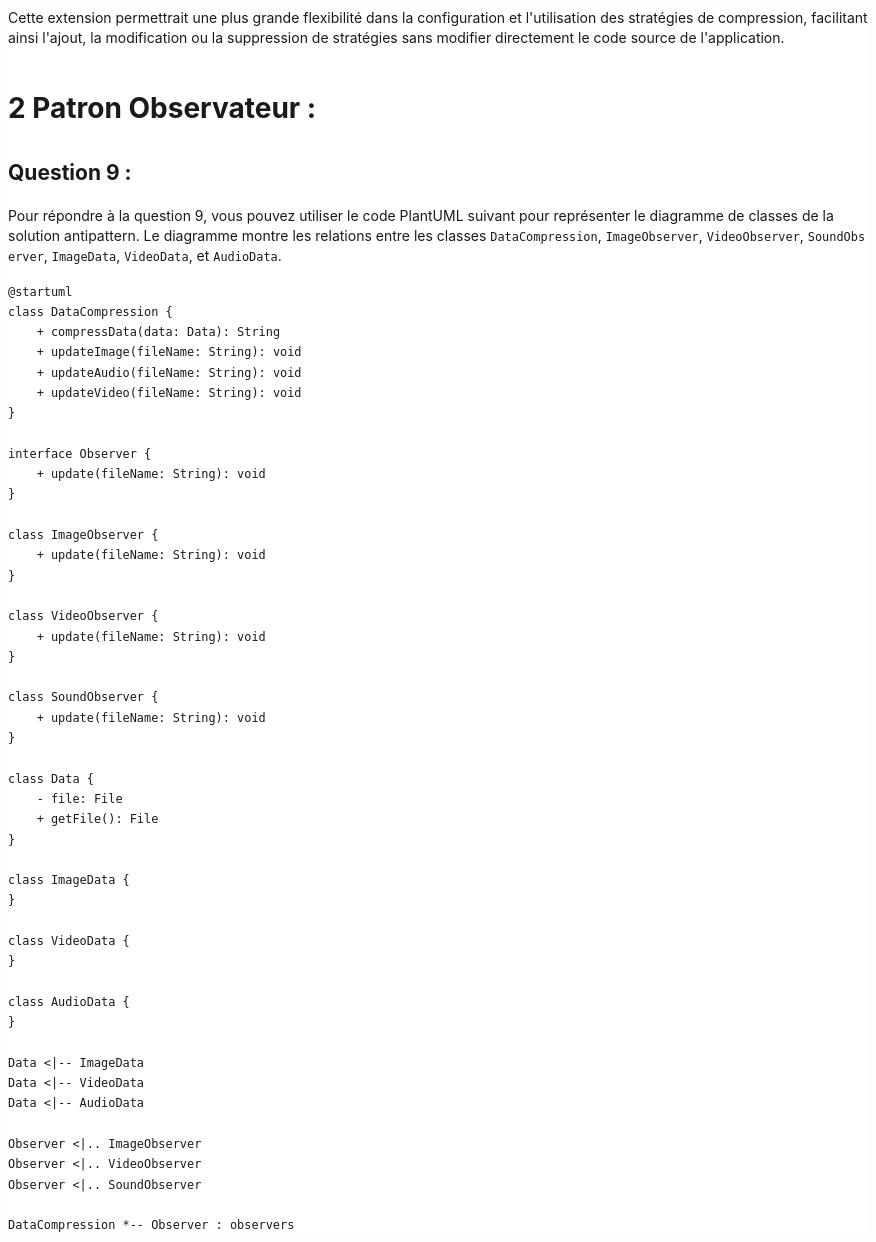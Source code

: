 Cette extension permettrait une plus grande flexibilité dans la configuration et l'utilisation des stratégies de compression, facilitant ainsi l'ajout, la modification ou la suppression de stratégies sans modifier directement le code source de l'application.




# 2 Patron Observateur : 

## Question 9 :

Pour répondre à la question 9, vous pouvez utiliser le code PlantUML suivant pour représenter le diagramme de classes de la solution antipattern. Le diagramme montre les relations entre les classes `DataCompression`, `ImageObserver`, `VideoObserver`, `SoundObserver`, `ImageData`, `VideoData`, et `AudioData`.

```plantuml
@startuml
class DataCompression {
    + compressData(data: Data): String
    + updateImage(fileName: String): void
    + updateAudio(fileName: String): void
    + updateVideo(fileName: String): void
}

interface Observer {
    + update(fileName: String): void
}

class ImageObserver {
    + update(fileName: String): void
}

class VideoObserver {
    + update(fileName: String): void
}

class SoundObserver {
    + update(fileName: String): void
}

class Data {
    - file: File
    + getFile(): File
}

class ImageData {
}

class VideoData {
}

class AudioData {
}

Data <|-- ImageData
Data <|-- VideoData
Data <|-- AudioData

Observer <|.. ImageObserver
Observer <|.. VideoObserver
Observer <|.. SoundObserver

DataCompression *-- Observer : observers
```